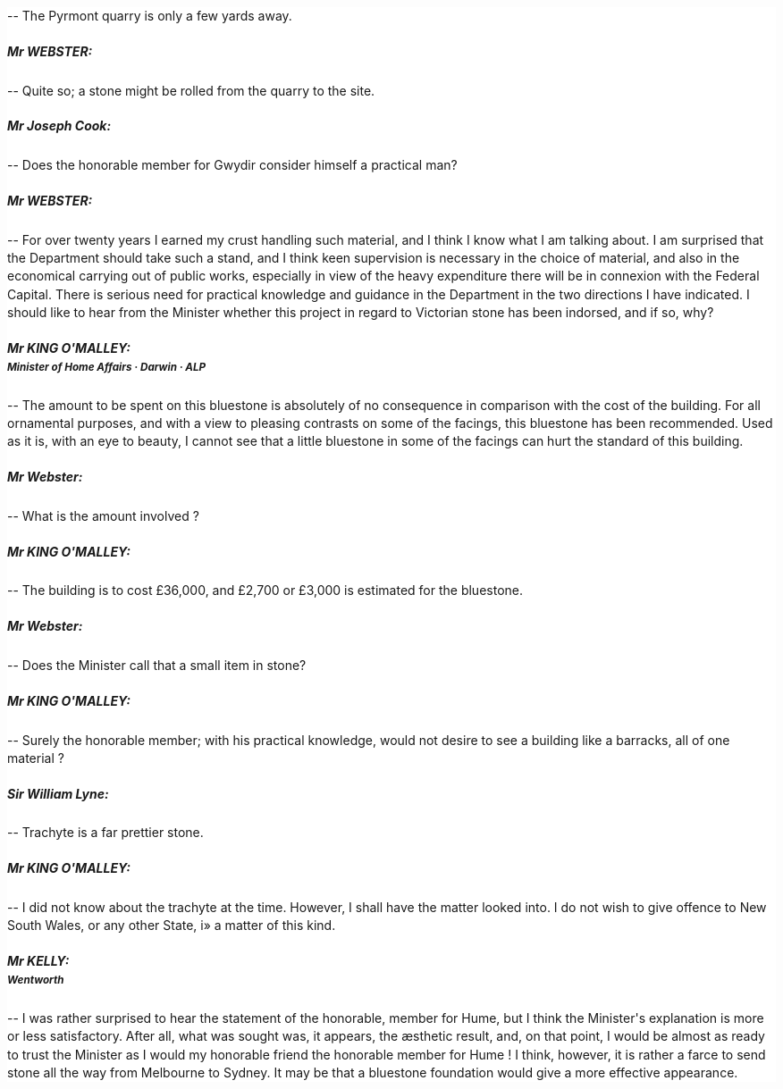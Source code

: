--  The Pyrmont quarry is only a few yards away. 

##### Mr WEBSTER:

-- Quite so; a stone might be rolled from the quarry to the site. 

##### Mr Joseph Cook:

--  Does the honorable member for Gwydir consider himself a practical man? 

##### Mr WEBSTER:

-- For over twenty years I earned my crust handling such material, and I think I know what I am talking about. I am surprised that the Department should take such a stand, and I think keen supervision is necessary in the choice of material, and also in the economical carrying out of public works, especially in view of the heavy expenditure there will be in connexion with the Federal Capital. There is serious need for practical knowledge and guidance in the Department in the two directions I have indicated. I should like to hear from the Minister whether this project in regard to Victorian stone has been indorsed, and if so, why? 

##### Mr KING O'MALLEY:<br><small class="text-muted">Minister of Home Affairs &middot; Darwin &middot; ALP</small>

-- The amount to be spent on this bluestone is absolutely of no consequence in comparison with the cost of the building. For all ornamental purposes, and with a view to pleasing contrasts on some of the facings, this bluestone has been recommended. Used as it is, with an eye to beauty, I cannot see that a little bluestone in some of the facings can hurt the standard of this building. 

##### Mr Webster:

--  What is the amount involved ? 

##### Mr KING O'MALLEY:

-- The building is to cost  £36,000,  and  £2,700  or  £3,000  is estimated for the bluestone. 

##### Mr Webster:

--  Does the Minister call that a small item in stone? 

##### Mr KING O'MALLEY:

-- Surely the honorable member; with his practical knowledge, would not desire to see a building like a barracks, all of one material ? 

##### Sir William Lyne:

--  Trachyte is a far prettier stone. 

##### Mr KING O'MALLEY:

-- I did not know about the trachyte at the time. However, I shall have the matter looked into. I do not wish to give offence to New South Wales, or any other State, i» a matter of this kind. 

##### Mr KELLY:<br><small class="text-muted">Wentworth</small>

-- I was rather surprised to hear the statement of the honorable, member for Hume, but I think the Minister's explanation is more or less satisfactory. After all, what was sought was, it appears, the æsthetic result, and, on that point, I would be almost as ready to trust the Minister as I would my honorable friend the honorable member for Hume ! I think, however, it is rather a farce to send stone all the way from Melbourne to Sydney. It may be that a bluestone foundation would give a more effective appearance. 
